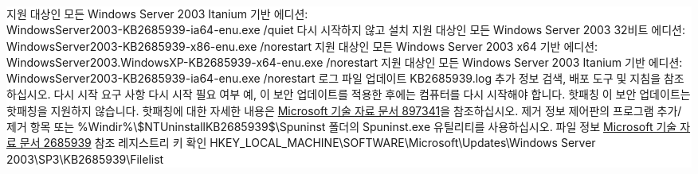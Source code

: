<td style="border:1px solid black;"></td>
<td style="border:1px solid black;">지원 대상인 모든 Windows Server 2003 Itanium 기반 에디션:<br />
WindowsServer2003-KB2685939-ia64-enu.exe /quiet</td>
</tr>
<tr class="even">
<td style="border:1px solid black;">다시 시작하지 않고 설치</td>
<td style="border:1px solid black;">지원 대상인 모든 Windows Server 2003 32비트 에디션:<br />
WindowsServer2003-KB2685939-x86-enu.exe /norestart</td>
</tr>
<tr class="odd">
<td style="border:1px solid black;"></td>
<td style="border:1px solid black;">지원 대상인 모든 Windows Server 2003 x64 기반 에디션:<br />
WindowsServer2003.WindowsXP-KB2685939-x64-enu.exe /norestart</td>
</tr>
<tr class="even">
<td style="border:1px solid black;"></td>
<td style="border:1px solid black;">지원 대상인 모든 Windows Server 2003 Itanium 기반 에디션:<br />
WindowsServer2003-KB2685939-ia64-enu.exe /norestart</td>
</tr>
<tr class="odd">
<td style="border:1px solid black;">로그 파일 업데이트</td>
<td style="border:1px solid black;">KB2685939.log</td>
</tr>
<tr class="even">
<td style="border:1px solid black;">추가 정보</td>
<td style="border:1px solid black;">검색, 배포 도구 및 지침을 참조하십시오.</td>
</tr>
<tr class="odd">
<td style="border:1px solid black;">다시 시작 요구 사항</td>
<td style="border:1px solid black;"></td>
</tr>
<tr class="even">
<td style="border:1px solid black;">다시 시작 필요 여부</td>
<td style="border:1px solid black;">예, 이 보안 업데이트를 적용한 후에는 컴퓨터를 다시 시작해야 합니다.</td>
</tr>
<tr class="odd">
<td style="border:1px solid black;">핫패칭</td>
<td style="border:1px solid black;">이 보안 업데이트는 핫패칭을 지원하지 않습니다. 핫패칭에 대한 자세한 내용은 <a href="http://support.microsoft.com/kb/897341">Microsoft 기술 자료 문서 897341</a>을 참조하십시오.</td>
</tr>
<tr class="even">
<td style="border:1px solid black;">제거 정보</td>
<td style="border:1px solid black;">제어판의 프로그램 추가/제거 항목 또는 %Windir%\$NTUninstallKB2685939$\Spuninst 폴더의 Spuninst.exe 유틸리티를 사용하십시오.</td>
</tr>
<tr class="odd">
<td style="border:1px solid black;">파일 정보</td>
<td style="border:1px solid black;"><a href="http://support.microsoft.com/kb/2685939">Microsoft 기술 자료 문서 2685939</a> 참조</td>
</tr>
<tr class="even">
<td style="border:1px solid black;">레지스트리 키 확인</td>
<td style="border:1px solid black;">HKEY_LOCAL_MACHINE\SOFTWARE\Microsoft\Updates\Windows Server 2003\SP3\KB2685939\Filelist</td>
</tr>
</tbody>
</table>
  